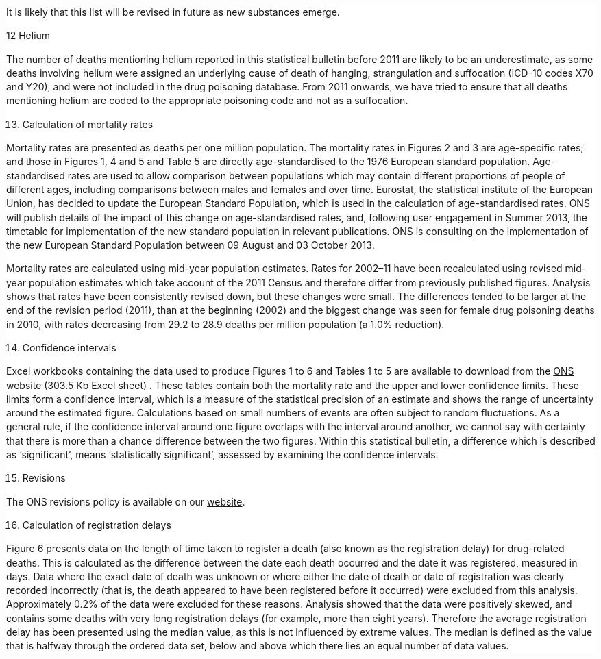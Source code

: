 It is likely that this list will be revised in future as new substances emerge.

12 Helium

The number of deaths mentioning helium reported in this statistical bulletin before 2011 are likely to be an underestimate, as some deaths involving helium were assigned an underlying cause of death of hanging, strangulation and suffocation (ICD-10 codes X70 and Y20), and were not included in the drug poisoning database. From 2011 onwards, we have tried to ensure that all deaths mentioning helium are coded to the appropriate poisoning code and not as a suffocation.

13. Calculation of mortality rates

Mortality rates are presented as deaths per one million population. The mortality rates in Figures 2 and 3 are age-specific rates; and those in Figures 1, 4 and 5 and Table  5 are directly age-standardised to the 1976 European standard population. Age-standardised rates are used to allow comparison between populations which may contain different proportions of people of different ages, including comparisons between males and females and over time. Eurostat, the statistical institute of the European Union, has decided to update the European Standard Population, which is used in the calculation of age-standardised rates. ONS will publish details of the impact of this change on age-standardised rates, and, following user engagement in Summer 2013, the timetable for implementation of the new standard population in relevant publications. ONS is [consulting](http://www.ons.gov.uk/ons/about-ons/user-engagement/consultations-and-surveys/consultations/implementation-of-the-2013-european-standard-population/index.html "consulting") on the implementation of the new European Standard Population between 09 August and 03 October 2013.

Mortality rates are calculated using mid-year population estimates. Rates for 2002–11 have been recalculated using revised mid-year population estimates which take account of the 2011 Census and therefore differ from previously published figures. Analysis shows that rates have been consistently revised down, but these changes were small. The differences tended to be larger at the end of the revision period (2011), than at the beginning (2002) and the biggest change was seen for female drug poisoning deaths in 2010, with rates decreasing from 29.2 to 28.9 deaths per million population (a 1.0% reduction).

14. Confidence intervals

Excel workbooks containing the data used to produce Figures 1 to 6 and Tables 1 to 5 are available to download from the [ONS website (303.5 Kb Excel sheet)](http://www.ons.gov.uk/ons/rel/subnational-health3/deaths-related-to-drug-poisoning/2012/drugs-reference-tables.xls "Drugs reference tables") . These tables contain both the mortality rate and the upper and lower confidence limits. These limits form a confidence interval, which is a measure of the statistical precision of an estimate and shows the range of uncertainty around the estimated figure. Calculations based on small numbers of events are often subject to random fluctuations. As a general rule, if the confidence interval around one figure overlaps with the interval around another, we cannot say with certainty that there is more than a chance difference between the two figures. Within this statistical bulletin, a difference which is described as ‘significant’, means ‘statistically significant’, assessed by examining the confidence intervals.

15. Revisions

The ONS revisions policy is available on our [website](http://www.ons.gov.uk/ons/guide-method/revisions/revisions-and-corrections-policy/index.html "website").

16. Calculation of registration delays

Figure 6 presents data on the length of time taken to register a death (also known as the registration delay) for drug-related deaths. This is calculated as the difference between the date each death occurred and the date it was registered, measured in days. Data where the exact date of death was unknown or where either the date of death or date of registration was clearly recorded incorrectly (that is, the death appeared to have been registered before it occurred) were excluded from this analysis. Approximately 0.2% of the data were excluded for these reasons. Analysis showed that the data were positively skewed, and contains some deaths with very long registration delays (for example, more than eight years). Therefore the average registration delay has been presented using the median value, as this is not influenced by extreme values. The median is defined as the value that is halfway through the ordered data set, below and above which there lies an equal number of data values.
